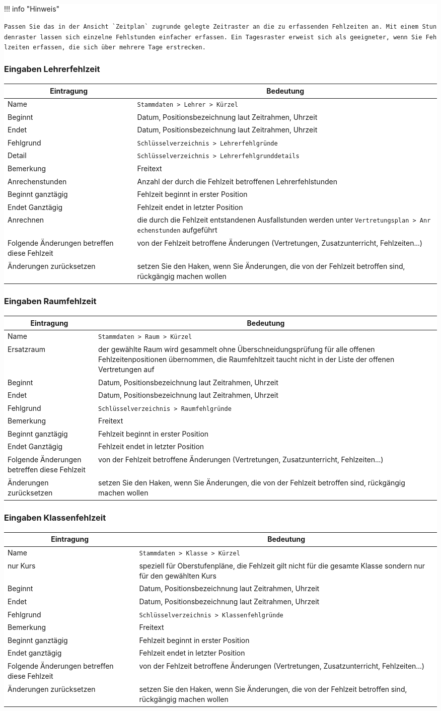 !!! info "Hinweis"

    Passen Sie das in der Ansicht `Zeitplan` zugrunde gelegte Zeitraster an die zu erfassenden Fehlzeiten an. Mit einem Stundenraster lassen sich einzelne Fehlstunden einfacher erfassen. Ein Tagesraster erweist sich als geeigneter, wenn Sie Fehlzeiten erfassen, die sich über mehrere Tage erstrecken.

### Eingaben Lehrerfehlzeit

Eintragung|Bedeutung
-|-
Name | `Stammdaten > Lehrer > Kürzel`
Beginnt|Datum, Positionsbezeichnung laut Zeitrahmen, Uhrzeit
Endet|Datum, Positionsbezeichnung laut Zeitrahmen, Uhrzeit
Fehlgrund|`Schlüsselverzeichnis > Lehrerfehlgründe`
Detail|`Schlüsselverzeichnis > Lehrerfehlgrunddetails`
Bemerkung|Freitext
Anrechenstunden|Anzahl der durch die Fehlzeit betroffenen Lehrerfehlstunden
Beginnt ganztägig|Fehlzeit beginnt in erster Position
Endet Ganztägig|Fehlzeit endet in letzter Position
Anrechnen|die durch die Fehlzeit entstandenen Ausfallstunden werden unter `Vertretungsplan > Anrechenstunden` aufgeführt
Folgende Änderungen betreffen diese Fehlzeit|von der Fehlzeit betroffene Änderungen (Vertretungen, Zusatzunterricht, Fehlzeiten...)
Änderungen zurücksetzen|setzen Sie den Haken, wenn Sie Änderungen, die von der Fehlzeit betroffen sind, rückgängig machen wollen

### Eingaben Raumfehlzeit

Eintragung|Bedeutung
-|-
Name | `Stammdaten > Raum > Kürzel`
Ersatzraum|der gewählte Raum wird gesammelt ohne Überschneidungsprüfung für alle offenen Fehlzeitenpositionen übernommen, die Raumfehltzeit taucht nicht in der Liste der offenen Vertretungen auf
Beginnt|Datum, Positionsbezeichnung laut Zeitrahmen, Uhrzeit
Endet|Datum, Positionsbezeichnung laut Zeitrahmen, Uhrzeit
Fehlgrund|`Schlüsselverzeichnis > Raumfehlgründe`
Bemerkung|Freitext
Beginnt ganztägig|Fehlzeit beginnt in erster Position
Endet Ganztägig|Fehlzeit endet in letzter Position
Folgende Änderungen betreffen diese Fehlzeit|von der Fehlzeit betroffene Änderungen (Vertretungen, Zusatzunterricht, Fehlzeiten...)
Änderungen zurücksetzen|setzen Sie den Haken, wenn Sie Änderungen, die von der Fehlzeit betroffen sind, rückgängig machen wollen

### Eingaben Klassenfehlzeit

Eintragung|Bedeutung
-|-
Name| `Stammdaten > Klasse > Kürzel`
nur Kurs| speziell für Oberstufenpläne, die Fehlzeit gilt nicht für die gesamte Klasse sondern nur für den gewählten Kurs
Beginnt|Datum, Positionsbezeichnung laut Zeitrahmen, Uhrzeit
Endet|Datum, Positionsbezeichnung laut Zeitrahmen, Uhrzeit
Fehlgrund|`Schlüsselverzeichnis > Klassenfehlgründe`
Bemerkung|Freitext
Beginnt ganztägig|Fehlzeit beginnt in erster Position
Endet ganztägig|Fehlzeit endet in letzter Position
Folgende Änderungen betreffen diese Fehlzeit|von der Fehlzeit betroffene Änderungen (Vertretungen, Zusatzunterricht, Fehlzeiten...)
Änderungen zurücksetzen|setzen Sie den Haken, wenn Sie Änderungen, die von der Fehlzeit betroffen sind, rückgängig machen wollen
